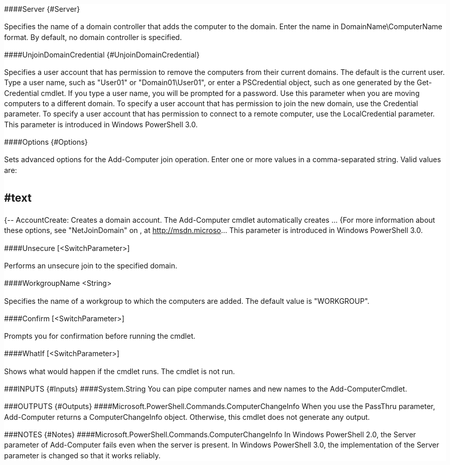 ####Server {#Server}

Specifies the name of a domain controller that adds the computer to the domain. Enter the name in DomainName\ComputerName format. By default, no domain controller is specified.

####UnjoinDomainCredential {#UnjoinDomainCredential}

Specifies a user account that has permission to remove the computers from their current domains. The default is the current user.
Type a user name, such as "User01" or "Domain01\User01", or enter a PSCredential object, such as one generated by the Get-Credential cmdlet. If you type a user name, you will be prompted for a password.
Use this parameter when you are moving computers to a different domain. To specify a user account that has permission to join the new domain, use the Credential parameter. To specify a user account that has permission to connect to a remote computer, use the LocalCredential parameter.
This parameter is introduced in Windows PowerShell 3.0.

####Options {#Options}

Sets advanced options for the Add-Computer join operation. Enter one or more values in a comma-separated string.
 Valid values are:

#text                                                                                         
-----                                                                                         
{-- AccountCreate: Creates a domain account. The Add-Computer cmdlet automatically creates ...
{For more information about these options, see "NetJoinDomain" on ,  at http://msdn.microso...
This parameter is introduced in Windows PowerShell 3.0.

####Unsecure [\<SwitchParameter\>]

Performs an unsecure join to the specified domain.

####WorkgroupName \<String\>

Specifies the name of a workgroup to which the computers are added. The default value is "WORKGROUP".

####Confirm [\<SwitchParameter\>]

Prompts you for confirmation before running the cmdlet.

####WhatIf [\<SwitchParameter\>]

Shows what would happen if the cmdlet runs. The cmdlet is not run.


###INPUTS {#Inputs}
####System.String
You can pipe computer names and new names to the Add-ComputerCmdlet.

###OUTPUTS {#Outputs}
####Microsoft.PowerShell.Commands.ComputerChangeInfo
When you use the PassThru parameter, Add-Computer returns a ComputerChangeInfo object. Otherwise, this cmdlet does not generate any output.

###NOTES {#Notes}
####Microsoft.PowerShell.Commands.ComputerChangeInfo
In Windows PowerShell 2.0, the Server parameter of Add-Computer fails even when the server is present. In Windows PowerShell 3.0, the implementation of the Server parameter is changed so that it works reliably.
